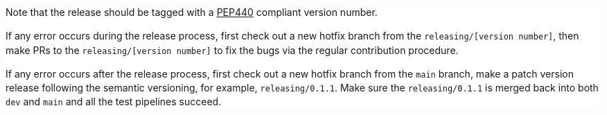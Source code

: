Note that the release should be tagged with a [PEP440](https://www.python.org/dev/peps/pep-0440/) compliant version number.

If any error occurs during the release process, first check out a new hotfix branch from the `releasing/[version number]`,
then make PRs to the `releasing/[version number]` to fix the bugs via the regular contribution procedure.

If any error occurs after the release process, first check out a new hotfix branch from the `main` branch,
make a patch version release following the semantic versioning, for example, `releasing/0.1.1`.
Make sure the `releasing/0.1.1` is merged back into both `dev` and `main` and all the test pipelines succeed.


[github ci]: https://github.com/Project-MONAI/MONAI/actions
[monai issue list]: https://github.com/Project-MONAI/MONAI/issues